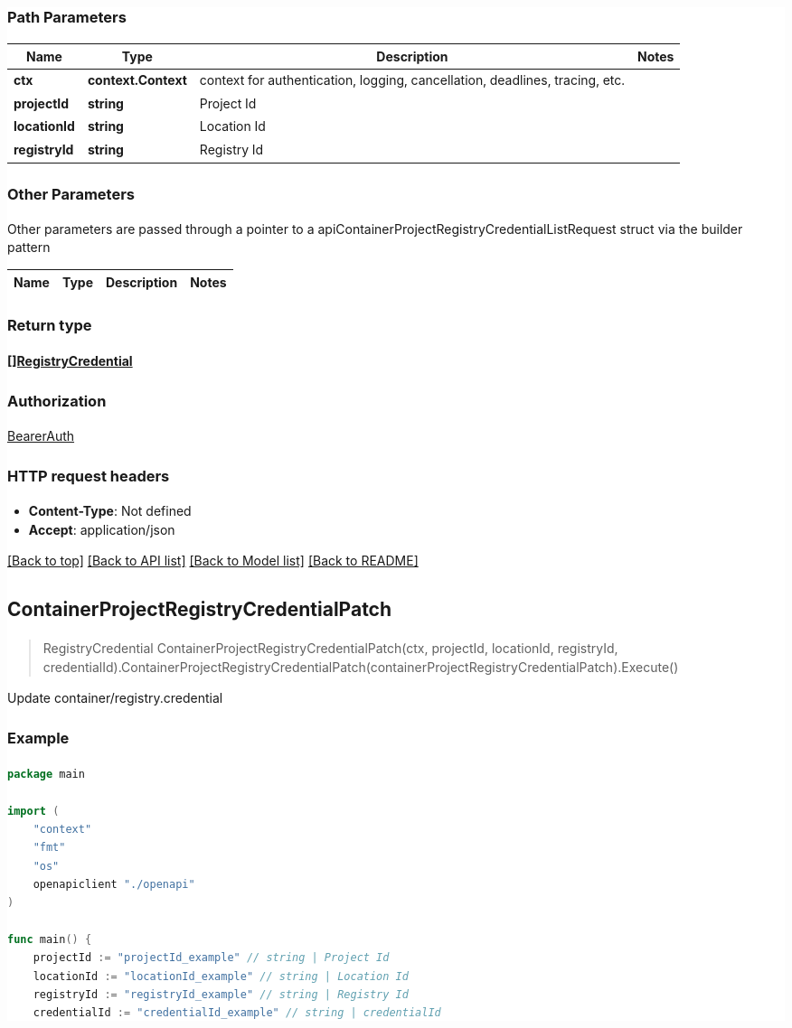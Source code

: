 ### Path Parameters


Name | Type | Description  | Notes
------------- | ------------- | ------------- | -------------
**ctx** | **context.Context** | context for authentication, logging, cancellation, deadlines, tracing, etc.
**projectId** | **string** | Project Id | 
**locationId** | **string** | Location Id | 
**registryId** | **string** | Registry Id | 

### Other Parameters

Other parameters are passed through a pointer to a apiContainerProjectRegistryCredentialListRequest struct via the builder pattern


Name | Type | Description  | Notes
------------- | ------------- | ------------- | -------------




### Return type

[**[]RegistryCredential**](RegistryCredential.md)

### Authorization

[BearerAuth](../README.md#BearerAuth)

### HTTP request headers

- **Content-Type**: Not defined
- **Accept**: application/json

[[Back to top]](#) [[Back to API list]](../README.md#documentation-for-api-endpoints)
[[Back to Model list]](../README.md#documentation-for-models)
[[Back to README]](../README.md)


## ContainerProjectRegistryCredentialPatch

> RegistryCredential ContainerProjectRegistryCredentialPatch(ctx, projectId, locationId, registryId, credentialId).ContainerProjectRegistryCredentialPatch(containerProjectRegistryCredentialPatch).Execute()

Update container/registry.credential



### Example

```go
package main

import (
    "context"
    "fmt"
    "os"
    openapiclient "./openapi"
)

func main() {
    projectId := "projectId_example" // string | Project Id
    locationId := "locationId_example" // string | Location Id
    registryId := "registryId_example" // string | Registry Id
    credentialId := "credentialId_example" // string | credentialId
```